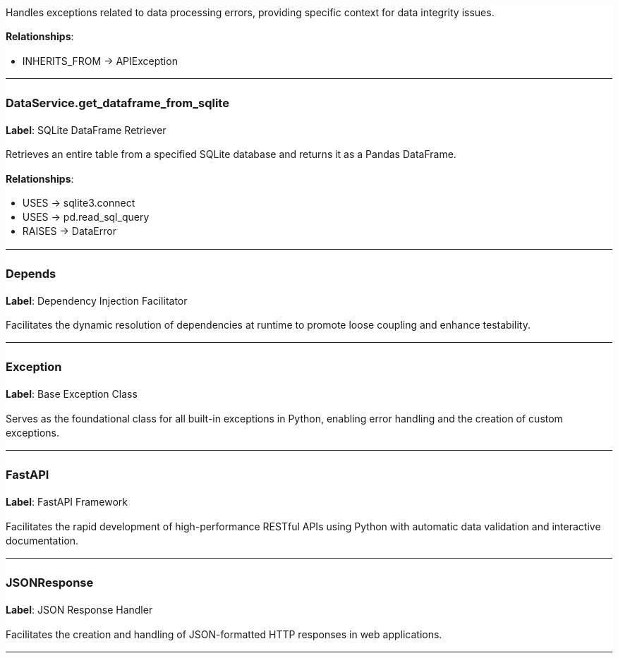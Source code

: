 Handles exceptions related to data processing errors, providing specific context for data integrity issues.

**Relationships**:

- INHERITS_FROM → APIException

---

### DataService.get_dataframe_from_sqlite

**Label**: SQLite DataFrame Retriever

Retrieves an entire table from a specified SQLite database and returns it as a Pandas DataFrame.

**Relationships**:

- USES → sqlite3.connect
- USES → pd.read_sql_query
- RAISES → DataError

---

### Depends

**Label**: Dependency Injection Facilitator

Facilitates the dynamic resolution of dependencies at runtime to promote loose coupling and enhance testability.

---

### Exception

**Label**: Base Exception Class

Serves as the foundational class for all built-in exceptions in Python, enabling error handling and the creation of custom exceptions.

---

### FastAPI

**Label**: FastAPI Framework

Facilitates the rapid development of high-performance RESTful APIs using Python with automatic data validation and interactive documentation.

---

### JSONResponse

**Label**: JSON Response Handler

Facilitates the creation and handling of JSON-formatted HTTP responses in web applications.

---

